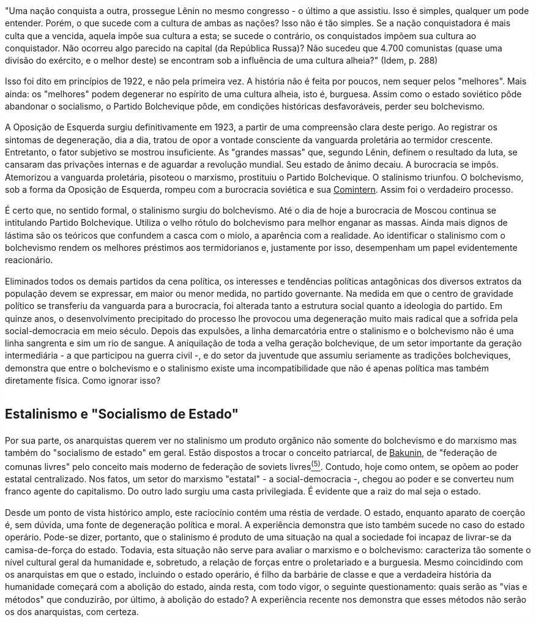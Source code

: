 "Uma nação conquista a outra, prossegue Lênin no mesmo congresso - o último a que assistiu. Isso é simples, qualquer um pode entender. Porém, o que sucede com a cultura de ambas as nações? Isso não é tão simples. Se a nação conquistadora é mais culta que a vencida, aquela impõe sua cultura a esta; se sucede o contrário, os conquistados impõem sua cultura ao conquistador. Não ocorreu algo parecido na capital (da República Russa)? Não sucedeu que 4.700 comunistas (quase uma divisão do exército, e o melhor deste) se encontram sob a influência de uma cultura alheia?" (Idem, p. 288)

Isso foi dito em princípios de 1922, e não pela primeira vez. A história não é feita por poucos, nem sequer pelos "melhores". Mais ainda: os "melhores" podem degenerar no espírito de uma cultura alheia, isto é, burguesa. Assim como o estado soviético pôde abandonar o socialismo, o Partido Bolchevique pôde, em condições históricas desfavoráveis, perder seu bolchevismo.

A Oposição de Esquerda surgiu definitivamente em 1923, a partir de uma compreensão clara deste perigo. Ao registrar os sintomas de degeneração, dia a dia, tratou de opor a vontade consciente da vanguarda proletária ao termidor crescente. Entretanto, o fator subjetivo se mostrou insuficiente. As "grandes massas" que, segundo Lênin, definem o resultado da luta, se cansaram das privações internas e de aguardar a revolução mundial. Seu estado de ânimo decaiu. A burocracia se impôs. Atemorizou a vanguarda proletária, pisoteou o marxismo, prostituiu o Partido Bolchevique. O stalinismo triunfou. O bolchevismo, sob a forma da Oposição de Esquerda, rompeu com a burocracia soviética e sua [Comintern](https://www.marxists.org/portugues/dicionario/verbetes/c/comintern.htm). Assim foi o verdadeiro processo.

É certo que, no sentido formal, o stalinismo surgiu do bolchevismo. Até o dia de hoje a burocracia de Moscou continua se intitulando Partido Bolchevique. Utiliza o velho rótulo do bolchevismo para melhor enganar as massas. Ainda mais dignos de lástima são os teóricos que confundem a casca com o miolo, a aparência com a realidade. Ao identificar o stalinismo com o bolchevismo rendem os melhores préstimos aos termidorianos e, justamente por isso, desempenham um papel evidentemente reacionário.

Eliminados todos os demais partidos da cena política, os interesses e tendências políticas antagônicas dos diversos extratos da população devem se expressar, em maior ou menor medida, no partido governante. Na medida em que o centro de gravidade político se transferiu da vanguarda para a burocracia, foi alterada tanto a estrutura social quanto a ideologia do partido. Em quinze anos, o desenvolvimento precipitado do processo lhe provocou uma degeneração muito mais radical que a sofrida pela social-democracia em meio século. Depois das expulsões, a linha demarcatória entre o stalinismo e o bolchevismo não é uma linha sangrenta e sim um rio de sangue. A aniquilação de toda a velha geração bolchevique, de um setor importante da geração intermediária - a que participou na guerra civil -, e do setor da juventude que assumiu seriamente as tradições bolcheviques, demonstra que entre o bolchevismo e o stalinismo existe uma incompatibilidade que não é apenas política mas também diretamente física. Como ignorar isso?

## Estalinismo e "Socialismo de Estado"

Por sua parte, os anarquistas querem ver no stalinismo um produto orgânico não somente do bolchevismo e do marxismo mas também do "socialismo de estado" em geral. Estão dispostos a trocar o conceito patriarcal, de [Bakunin](https://www.marxists.org/portugues/dicionario/verbetes/b/bakunine.htm), de "federação de comunas livres" pelo conceito mais moderno de federação de soviets livres[<sup>(5)</sup>](https://www.marxists.org/portugues/trotsky/1937/08/29.htm#tr5). Contudo, hoje como ontem, se opõem ao poder estatal centralizado. Nos fatos, um setor do marxismo "estatal" - a social-democracia -, chegou ao poder e se converteu num franco agente do capitalismo. Do outro lado surgiu uma casta privilegiada. É evidente que a raiz do mal seja o estado.

Desde um ponto de vista histórico amplo, este raciocínio contém uma réstia de verdade. O estado, enquanto aparato de coerção é, sem dúvida, uma fonte de degeneração política e moral. A experiência demonstra que isto também sucede no caso do estado operário. Pode-se dizer, portanto, que o stalinismo é produto de uma situação na qual a sociedade foi incapaz de livrar-se da camisa-de-força do estado. Todavia, esta situação não serve para avaliar o marxismo e o bolchevismo: caracteriza tão somente o nível cultural geral da humanidade e, sobretudo, a relação de forças entre o proletariado e a burguesia. Mesmo coincidindo com os anarquistas em que o estado, incluindo o estado operário, é filho da barbárie de classe e que a verdadeira história da humanidade começará com a abolição do estado, ainda resta, com todo vigor, o seguinte questionamento: quais serão as "vias e métodos" que conduzirão, por último, à abolição do estado? A experiência recente nos demonstra que esses métodos não serão os dos anarquistas, com certeza.
